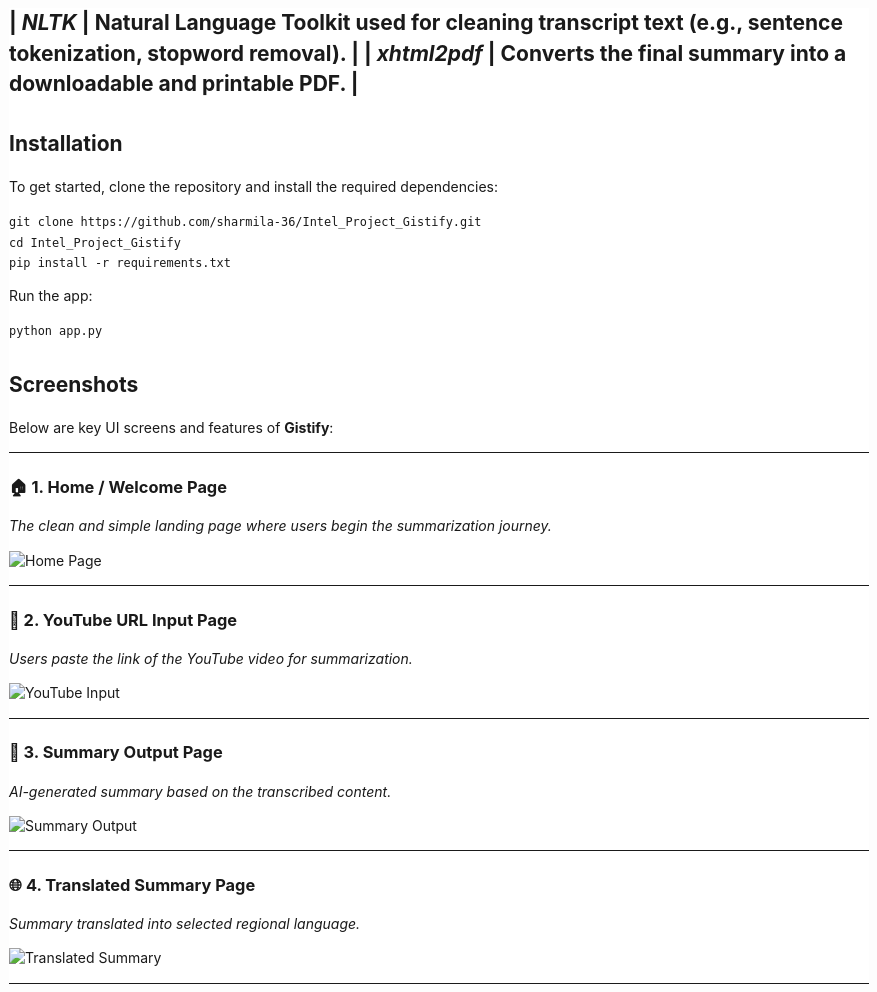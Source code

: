 | *NLTK*                 | Natural Language Toolkit used for cleaning transcript text (e.g., sentence tokenization, stopword removal). |
| *xhtml2pdf*            | Converts the final summary into a downloadable and printable PDF. |
---

## Installation  
To get started, clone the repository and install the required dependencies:

```plaintext
git clone https://github.com/sharmila-36/Intel_Project_Gistify.git  
cd Intel_Project_Gistify  
pip install -r requirements.txt  
```
Run the app:
```plaintext
python app.py
```
## Screenshots

Below are key UI screens and features of **Gistify**:

---

### 🏠 1. Home / Welcome Page  
_The clean and simple landing page where users begin the summarization journey._

![Home Page](https://github.com/sharmila-36/Intel_Project_Gistify/blob/eb003a6491ad7bc4e95d1d1e79642d41e7293b23/Intel%20Project%20Gistify/final%20intel%20updated%20project/output%20screen%20shots/input_page.png.png)

---

### 🔗 2. YouTube URL Input Page  
_Users paste the link of the YouTube video for summarization._

![YouTube Input](https://github.com/sharmila-36/Intel_Project_Gistify/blob/main/Intel%20Project%20Gistify/final%20intel%20updated%20project/output%20screen%20shots/input_page.png.png)

---

### 📄 3. Summary Output Page  
_AI-generated summary based on the transcribed content._

![Summary Output](https://github.com/sharmila-36/Intel_Project_Gistify/blob/eb003a6491ad7bc4e95d1d1e79642d41e7293b23/Intel%20Project%20Gistify/final%20intel%20updated%20project/output%20screen%20shots/summary_output.png.png)

---

### 🌐 4. Translated Summary Page  
_Summary translated into selected regional language._

![Translated Summary](https://github.com/sharmila-36/Intel_Project_Gistify/blob/eb003a6491ad7bc4e95d1d1e79642d41e7293b23/Intel%20Project%20Gistify/final%20intel%20updated%20project/output%20screen%20shots/translated_summary.png)



---